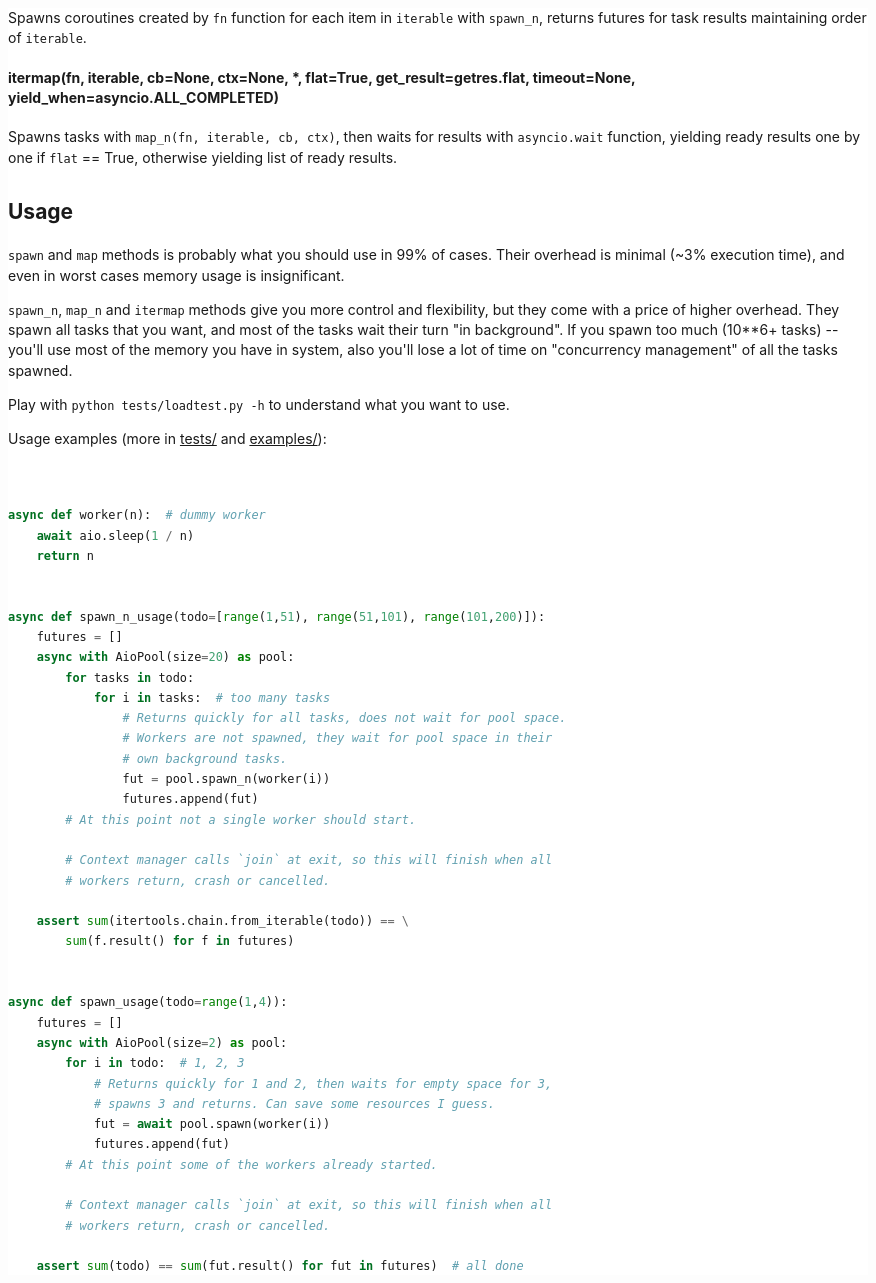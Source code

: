Spawns coroutines created by `fn` function for each item in `iterable` with `spawn_n`, returns futures for task results maintaining order of `iterable`.

#### itermap(fn, iterable, cb=None, ctx=None, *, flat=True, get_result=getres.flat, timeout=None, yield_when=asyncio.ALL_COMPLETED)

Spawns tasks with `map_n(fn, iterable, cb, ctx)`, then waits for results with `asyncio.wait` function, yielding ready results one by one if `flat` == True, otherwise yielding list of ready results.



## Usage

`spawn` and `map` methods is probably what you should use in 99% of cases. Their overhead is minimal (~3% execution time), and even in worst cases memory usage is insignificant.

`spawn_n`, `map_n` and `itermap` methods give you more control and flexibility, but they come with a price of higher overhead. They spawn all tasks that you want, and most of the tasks wait their turn "in background". If you spawn too much (10**6+ tasks) -- you'll use most of the memory you have in system, also you'll lose a lot of time on "concurrency management" of all the tasks spawned.

Play with `python tests/loadtest.py -h` to understand what you want to use.

Usage examples (more in [tests/](../master/tests/) and [examples/](../master/examples/)):

```python


async def worker(n):  # dummy worker
    await aio.sleep(1 / n)
    return n


async def spawn_n_usage(todo=[range(1,51), range(51,101), range(101,200)]):
    futures = []
    async with AioPool(size=20) as pool:
        for tasks in todo:
            for i in tasks:  # too many tasks
                # Returns quickly for all tasks, does not wait for pool space.
                # Workers are not spawned, they wait for pool space in their
                # own background tasks.
                fut = pool.spawn_n(worker(i))
                futures.append(fut)
        # At this point not a single worker should start.

        # Context manager calls `join` at exit, so this will finish when all
        # workers return, crash or cancelled.

    assert sum(itertools.chain.from_iterable(todo)) == \
        sum(f.result() for f in futures)


async def spawn_usage(todo=range(1,4)):
    futures = []
    async with AioPool(size=2) as pool:
        for i in todo:  # 1, 2, 3
            # Returns quickly for 1 and 2, then waits for empty space for 3,
            # spawns 3 and returns. Can save some resources I guess.
            fut = await pool.spawn(worker(i))
            futures.append(fut)
        # At this point some of the workers already started.

        # Context manager calls `join` at exit, so this will finish when all
        # workers return, crash or cancelled.

    assert sum(todo) == sum(fut.result() for fut in futures)  # all done
```